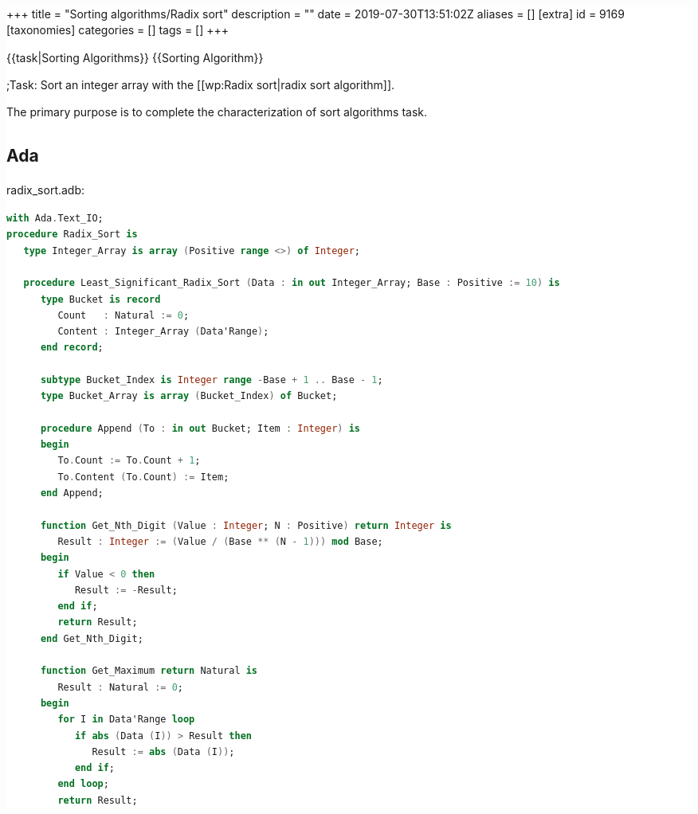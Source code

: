 +++
title = "Sorting algorithms/Radix sort"
description = ""
date = 2019-07-30T13:51:02Z
aliases = []
[extra]
id = 9169
[taxonomies]
categories = []
tags = []
+++

{{task|Sorting Algorithms}}
{{Sorting Algorithm}}


;Task:
Sort an integer array with the   [[wp:Radix sort|radix sort algorithm]]. 

The primary purpose is to complete the characterization of sort algorithms task.





## Ada


radix_sort.adb:

```Ada
with Ada.Text_IO;
procedure Radix_Sort is
   type Integer_Array is array (Positive range <>) of Integer;

   procedure Least_Significant_Radix_Sort (Data : in out Integer_Array; Base : Positive := 10) is
      type Bucket is record
         Count   : Natural := 0;
         Content : Integer_Array (Data'Range);
      end record;

      subtype Bucket_Index is Integer range -Base + 1 .. Base - 1;
      type Bucket_Array is array (Bucket_Index) of Bucket;

      procedure Append (To : in out Bucket; Item : Integer) is
      begin
         To.Count := To.Count + 1;
         To.Content (To.Count) := Item;
      end Append;

      function Get_Nth_Digit (Value : Integer; N : Positive) return Integer is
         Result : Integer := (Value / (Base ** (N - 1))) mod Base;
      begin
         if Value < 0 then
            Result := -Result;
         end if;
         return Result;
      end Get_Nth_Digit;

      function Get_Maximum return Natural is
         Result : Natural := 0;
      begin
         for I in Data'Range loop
            if abs (Data (I)) > Result then
               Result := abs (Data (I));
            end if;
         end loop;
         return Result;
```